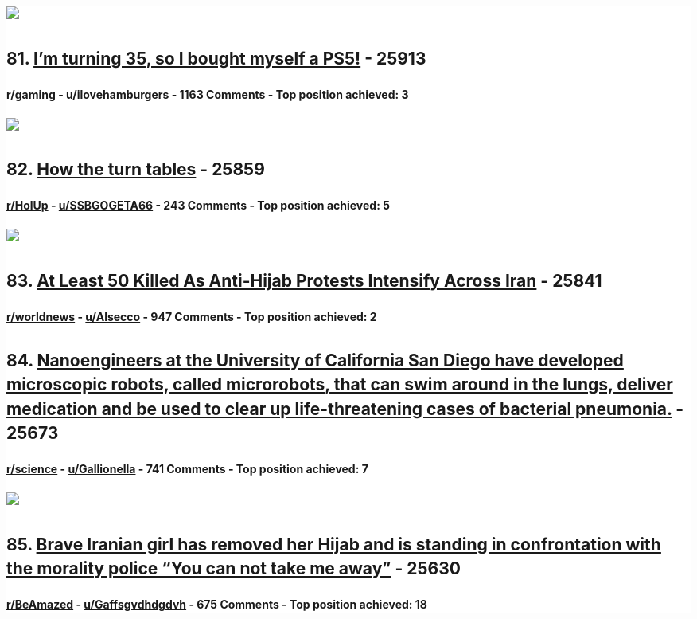 <a href="https://gfycat.com/aggressiveacidicdodo"><img src="https://b.thumbs.redditmedia.com/AAjie6kGaGQYRVYo1Chajqjq2GvoMmSm6SjrMrE0eNM.jpg"></img></a>

## 81. [I’m turning 35, so I bought myself a PS5!](http://reddit.com/r/gaming/comments/xm924i/im_turning_35_so_i_bought_myself_a_ps5/) - 25913
#### [r/gaming](http://reddit.com/r/gaming) - [u/ilovehamburgers](http://reddit.com/u/ilovehamburgers) - 1163 Comments - Top position achieved: 3

<a href="https://i.imgur.com/MxoiECz.jpg"><img src="https://b.thumbs.redditmedia.com/R45UveeX-V7H-PI1OtQhTJW2bP74aGQuvOYUJi4VEag.jpg"></img></a>

## 82. [How the turn tables](http://reddit.com/r/HolUp/comments/xlpwy4/how_the_turn_tables/) - 25859
#### [r/HolUp](http://reddit.com/r/HolUp) - [u/SSBGOGETA66](http://reddit.com/u/SSBGOGETA66) - 243 Comments - Top position achieved: 5

<a href="https://i.redd.it/dcrlitd71kp91.jpg"><img src="https://a.thumbs.redditmedia.com/fsG5jJ3gRSmqVKRKE_I_xYHoYpzIghE45pC3p5h_o90.jpg"></img></a>

## 83. [At Least 50 Killed As Anti-Hijab Protests Intensify Across Iran](http://reddit.com/r/worldnews/comments/xmc2bz/at_least_50_killed_as_antihijab_protests/) - 25841
#### [r/worldnews](http://reddit.com/r/worldnews) - [u/Alsecco](http://reddit.com/u/Alsecco) - 947 Comments - Top position achieved: 2

## 84. [Nanoengineers at the University of California San Diego have developed microscopic robots, called microrobots, that can swim around in the lungs, deliver medication and be used to clear up life-threatening cases of bacterial pneumonia.](http://reddit.com/r/science/comments/xm4ej7/nanoengineers_at_the_university_of_california_san/) - 25673
#### [r/science](http://reddit.com/r/science) - [u/Gallionella](http://reddit.com/u/Gallionella) - 741 Comments - Top position achieved: 7

<a href="https://www.eurekalert.org/news-releases/965541"><img src="https://a.thumbs.redditmedia.com/TnB9CwfsCQY9mebBX8hXUcjKXScJ1BH5rSbAM0K_Hw8.jpg"></img></a>

## 85. [Brave Iranian girl has removed her Hijab and is standing in confrontation with the morality police “You can not take me away”](http://reddit.com/r/BeAmazed/comments/xm0r2s/brave_iranian_girl_has_removed_her_hijab_and_is/) - 25630
#### [r/BeAmazed](http://reddit.com/r/BeAmazed) - [u/Gaffsgvdhdgdvh](http://reddit.com/u/Gaffsgvdhdgdvh) - 675 Comments - Top position achieved: 18
